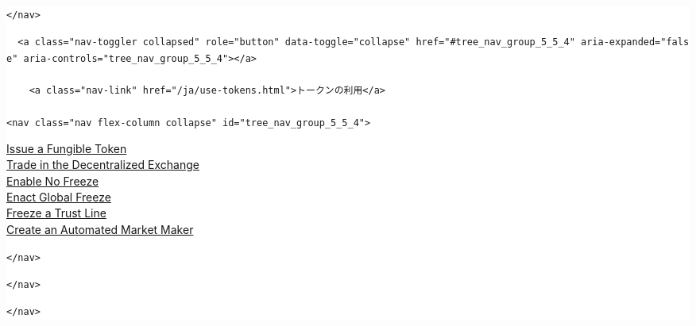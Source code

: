   </div>

    </nav>

  </div>

      
  <div class="nav-item ">

      <a class="nav-toggler collapsed" role="button" data-toggle="collapse" href="#tree_nav_group_5_5_4" aria-expanded="false" aria-controls="tree_nav_group_5_5_4"></a>

        <a class="nav-link" href="/ja/use-tokens.html">トークンの利用</a>

    <nav class="nav flex-column collapse" id="tree_nav_group_5_5_4">
      
  <div class="nav-item ">
    <a class="nav-link nav-leaf" href="/ja/issue-a-fungible-token.html">Issue a Fungible Token</a>
  </div>

      
  <div class="nav-item ">
    <a class="nav-link nav-leaf" href="/ja/trade-in-the-decentralized-exchange.html">Trade in the Decentralized Exchange</a>
  </div>

      
  <div class="nav-item ">
    <a class="nav-link nav-leaf" href="/ja/enable-no-freeze.html">Enable No Freeze</a>
  </div>

      
  <div class="nav-item ">
    <a class="nav-link nav-leaf" href="/ja/enact-global-freeze.html">Enact Global Freeze</a>
  </div>

      
  <div class="nav-item ">
    <a class="nav-link nav-leaf" href="/ja/freeze-a-trust-line.html">Freeze a Trust Line</a>
  </div>

      
  <div class="nav-item ">
    <a class="nav-link nav-leaf" href="/ja/create-an-automated-market-maker.html">Create an Automated Market Maker <span class="status not_enabled" title="This feature is not currently enabled on the production XRP Ledger."><i class="fa fa-flask"></i></span></a>
  </div>

    </nav>

  </div>

    </nav>

  </div>

    </nav>

  </div>

    
  <div class="nav-item ">
